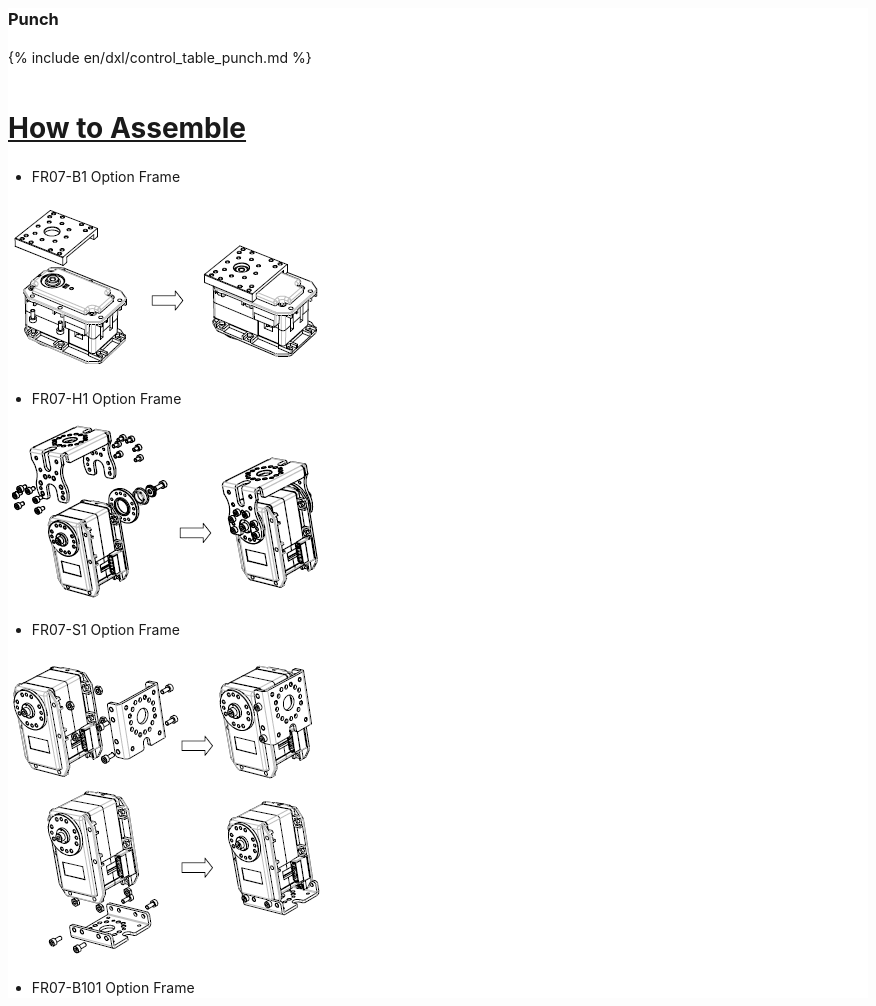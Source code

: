 ### <a name="punch"></a>**Punch**
{% include en/dxl/control_table_punch.md %}

# [How to Assemble](#how-to-assemble)

+ FR07-B1 Option Frame

![](/assets/images/dxl/rx/rx-28_of-28b.png)

+ FR07-H1 Option Frame

![](/assets/images/dxl/rx/rx-28_of-28h.png)

+ FR07-S1 Option Frame

![](/assets/images/dxl/rx/rx-28_of-28s.png)

+ FR07-B101 Option Frame
